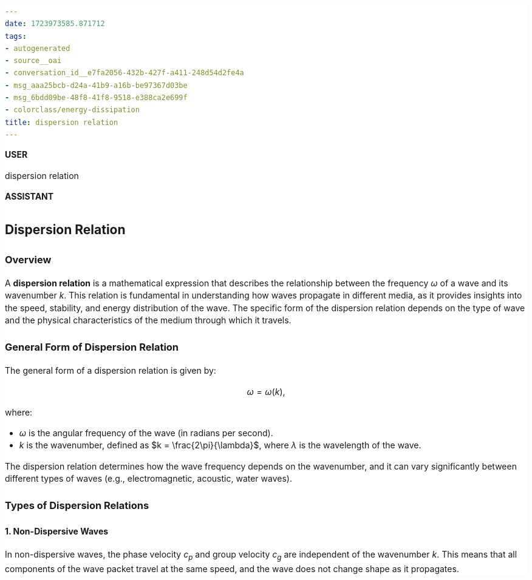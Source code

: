 ```yaml
---
date: 1723973585.871712
tags:
- autogenerated
- source__oai
- conversation_id__e7fa2056-432b-427f-a411-248d54d2fe4a
- msg_aaa25bcb-d24a-41b9-a16b-be97367d03be
- msg_6bdd09be-48f8-41f8-9518-e388ca2e699f
- colorclass/energy-dissipation
title: dispersion relation
---
```


**USER**

dispersion relation


**ASSISTANT**

## Dispersion Relation

### Overview

A **dispersion relation** is a mathematical expression that describes the relationship between the frequency $\omega$ of a wave and its wavenumber $k$. This relation is fundamental in understanding how waves propagate in different media, as it provides insights into the speed, stability, and energy distribution of the wave. The specific form of the dispersion relation depends on the type of wave and the physical characteristics of the medium through which it travels.

### General Form of Dispersion Relation

The general form of a dispersion relation is given by:

$$
\omega = \omega(k),
$$

where:
- $\omega$ is the angular frequency of the wave (in radians per second).
- $k$ is the wavenumber, defined as $k = \frac{2\pi}{\lambda}$, where $\lambda$ is the wavelength of the wave.

The dispersion relation determines how the wave frequency depends on the wavenumber, and it can vary significantly between different types of waves (e.g., electromagnetic, acoustic, water waves).

### Types of Dispersion Relations

#### 1. **Non-Dispersive Waves**

In non-dispersive waves, the phase velocity $c_p$ and group velocity $c_g$ are independent of the wavenumber $k$. This means that all components of the wave packet travel at the same speed, and the wave does not change shape as it propagates.
